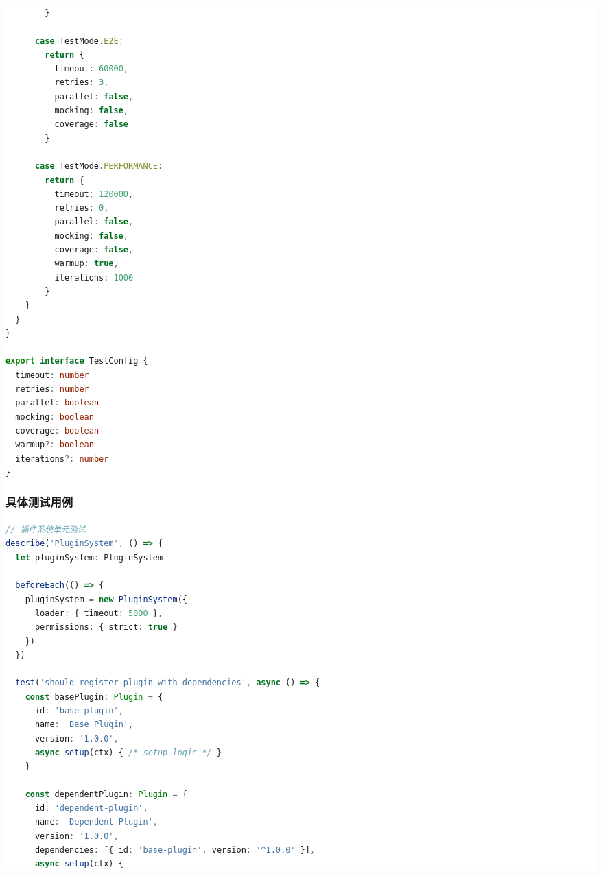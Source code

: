 ```typescript
        }

      case TestMode.E2E:
        return {
          timeout: 60000,
          retries: 3,
          parallel: false,
          mocking: false,
          coverage: false
        }

      case TestMode.PERFORMANCE:
        return {
          timeout: 120000,
          retries: 0,
          parallel: false,
          mocking: false,
          coverage: false,
          warmup: true,
          iterations: 1000
        }
    }
  }
}

export interface TestConfig {
  timeout: number
  retries: number
  parallel: boolean
  mocking: boolean
  coverage: boolean
  warmup?: boolean
  iterations?: number
}
```

### 具体测试用例
```typescript
// 插件系统单元测试
describe('PluginSystem', () => {
  let pluginSystem: PluginSystem

  beforeEach(() => {
    pluginSystem = new PluginSystem({
      loader: { timeout: 5000 },
      permissions: { strict: true }
    })
  })

  test('should register plugin with dependencies', async () => {
    const basePlugin: Plugin = {
      id: 'base-plugin',
      name: 'Base Plugin',
      version: '1.0.0',
      async setup(ctx) { /* setup logic */ }
    }

    const dependentPlugin: Plugin = {
      id: 'dependent-plugin',
      name: 'Dependent Plugin',
      version: '1.0.0',
      dependencies: [{ id: 'base-plugin', version: '^1.0.0' }],
      async setup(ctx) {
```